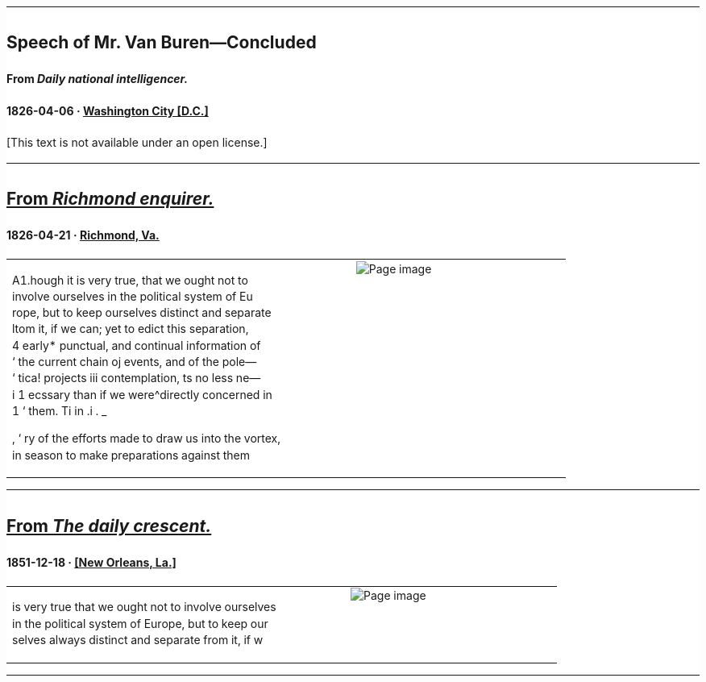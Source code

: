 
---

## Speech of Mr. Van Buren—Concluded

#### From _Daily national intelligencer._

#### 1826-04-06 &middot; [Washington City [D.C.]](http://dbpedia.org/resource/Washington%2C_D.C.)

[This text is not available under an open license.]

---

## [From _Richmond enquirer._](https://www.loc.gov/resource/sn84024735/1826-04-21/ed-1/?sp=1)

#### 1826-04-21 &middot; [Richmond, Va.](http://dbpedia.org/resource/Richmond%2C_Virginia)

<table style="width: 100%;"><tr><td style="width: 50%">

  
A1.hough it is very true, that we ought not to  
involve ourselves in the political system of Eu­  
rope, but to keep ourselves distinct and separate  
ltom it, if we can; yet to edict this separation,  
4 early* punctual, and continual information of  
‘ the current chain oj events, and of the pole—  
‘ tica! projects iii contemplation, ts no less ne—  
i 1 ecssary than if we were^directly concerned in  
1 ‘ them. Ti in .i . _  
  
, ‘ ry of the efforts made to draw us into the vortex,  
in season to make preparations against them
</td><td style="width: 50%; max-height: 75%; margin: auto; display: block;">
<img alt="Page image" src="https://tile.loc.gov/image-services/iiif/service:ndnp:vi:batch_vi_mudhens_ver02:data:sn84024735:00414183992:1826042101:0421/pct:77.78998587348924,39.10861512725535,15.246167529953436,5.691639781734177/!600,600/0/default.jpg"/>
</td>
</tr></table>

---

## [From _The daily crescent._](https://www.loc.gov/resource/sn82015378/1851-12-18/ed-1/?sp=2)

#### 1851-12-18 &middot; [[New Orleans, La.]](http://dbpedia.org/resource/New_Orleans)

<table style="width: 100%;"><tr><td style="width: 50%">

  
is very true that we ought not to involve ourselves  
in the political system of Europe, but to keep our­  
selves always distinct and separate from it, if w
</td><td style="width: 50%; max-height: 75%; margin: auto; display: block;">
<img alt="Page image" src="https://tile.loc.gov/image-services/iiif/service:ndnp:lu:batch_lu_diglett_ver01:data:sn82015378:00295872354:1851121801:1214/pct:18.288177339901477,67.46678743961353,12.520525451559934,1.570048309178744/!600,600/0/default.jpg"/>
</td>
</tr></table>

---